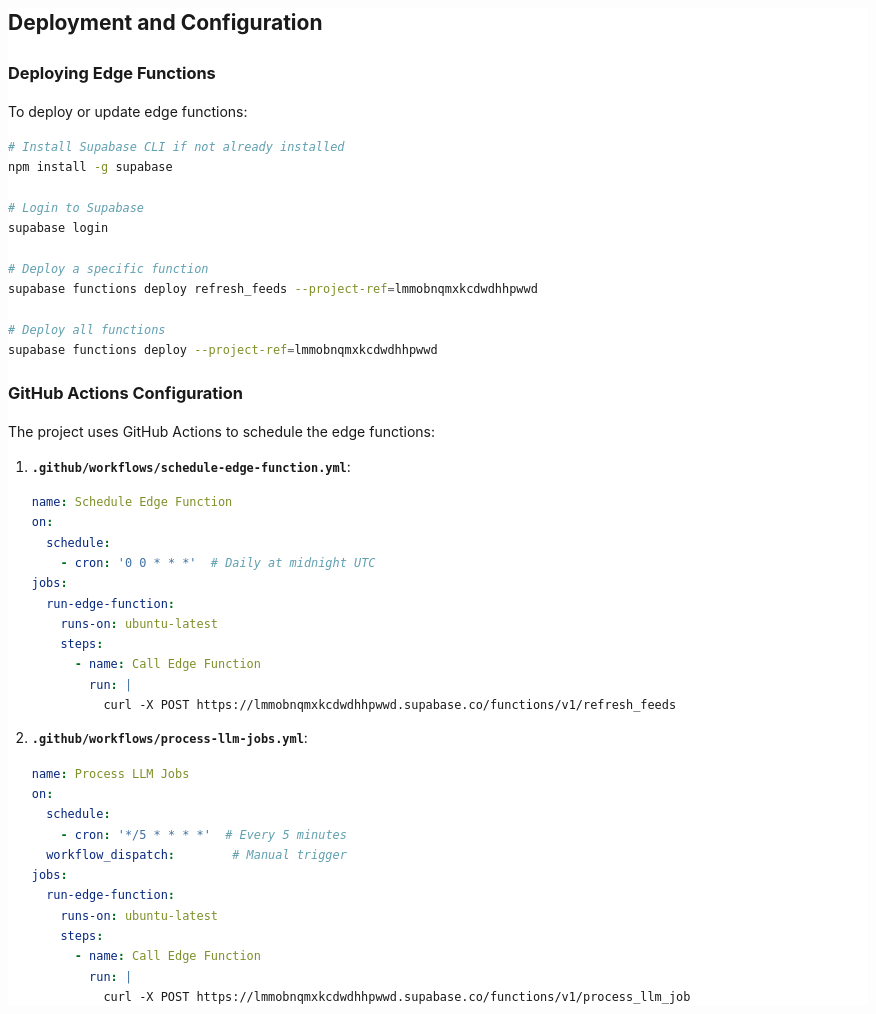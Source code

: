 ## Deployment and Configuration

### Deploying Edge Functions

To deploy or update edge functions:

```bash
# Install Supabase CLI if not already installed
npm install -g supabase

# Login to Supabase
supabase login

# Deploy a specific function
supabase functions deploy refresh_feeds --project-ref=lmmobnqmxkcdwdhhpwwd

# Deploy all functions
supabase functions deploy --project-ref=lmmobnqmxkcdwdhhpwwd
```

### GitHub Actions Configuration

The project uses GitHub Actions to schedule the edge functions:

1. **`.github/workflows/schedule-edge-function.yml`**:
   ```yaml
   name: Schedule Edge Function
   on:
     schedule:
       - cron: '0 0 * * *'  # Daily at midnight UTC
   jobs:
     run-edge-function:
       runs-on: ubuntu-latest
       steps:
         - name: Call Edge Function
           run: |
             curl -X POST https://lmmobnqmxkcdwdhhpwwd.supabase.co/functions/v1/refresh_feeds
   ```

2. **`.github/workflows/process-llm-jobs.yml`**:
   ```yaml
   name: Process LLM Jobs
   on:
     schedule:
       - cron: '*/5 * * * *'  # Every 5 minutes
     workflow_dispatch:        # Manual trigger
   jobs:
     run-edge-function:
       runs-on: ubuntu-latest
       steps:
         - name: Call Edge Function
           run: |
             curl -X POST https://lmmobnqmxkcdwdhhpwwd.supabase.co/functions/v1/process_llm_job
   ```
